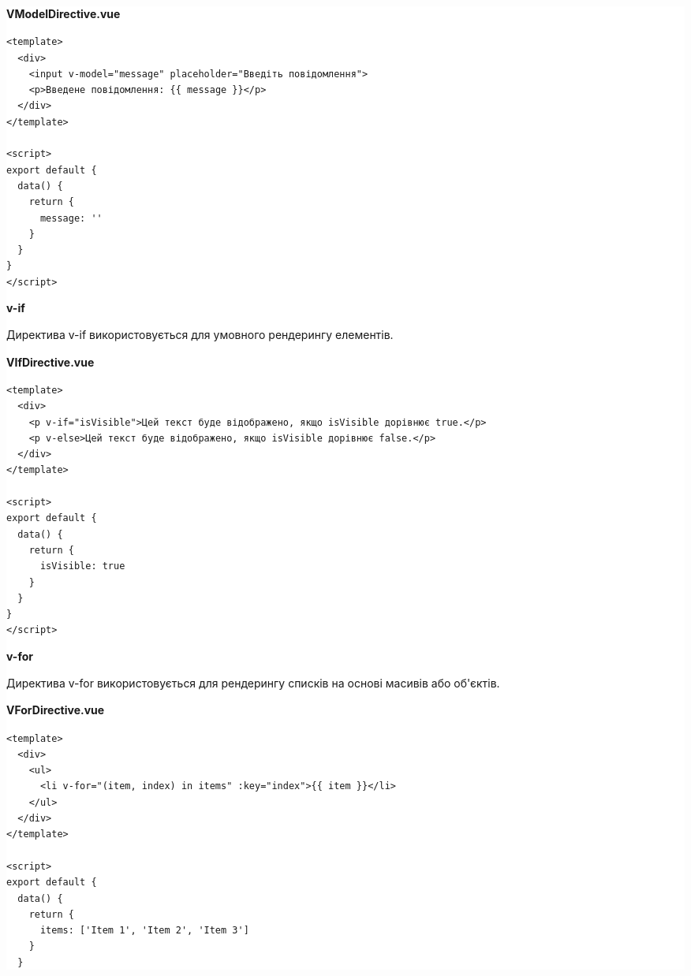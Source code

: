 **VModelDirective.vue**

```
<template>
  <div>
    <input v-model="message" placeholder="Введіть повідомлення">
    <p>Введене повідомлення: {{ message }}</p>
  </div>
</template>

<script>
export default {
  data() {
    return {
      message: ''
    }
  }
}
</script>
```

**v-if**

Директива v-if використовується для умовного рендерингу елементів.

**VIfDirective.vue**

```
<template>
  <div>
    <p v-if="isVisible">Цей текст буде відображено, якщо isVisible дорівнює true.</p>
    <p v-else>Цей текст буде відображено, якщо isVisible дорівнює false.</p>
  </div>
</template>

<script>
export default {
  data() {
    return {
      isVisible: true
    }
  }
}
</script>
```

**v-for**

Директива v-for використовується для рендерингу списків на основі масивів або
об'єктів.

**VForDirective.vue**

```
<template>
  <div>
    <ul>
      <li v-for="(item, index) in items" :key="index">{{ item }}</li>
    </ul>
  </div>
</template>

<script>
export default {
  data() {
    return {
      items: ['Item 1', 'Item 2', 'Item 3']
    }
  }
```